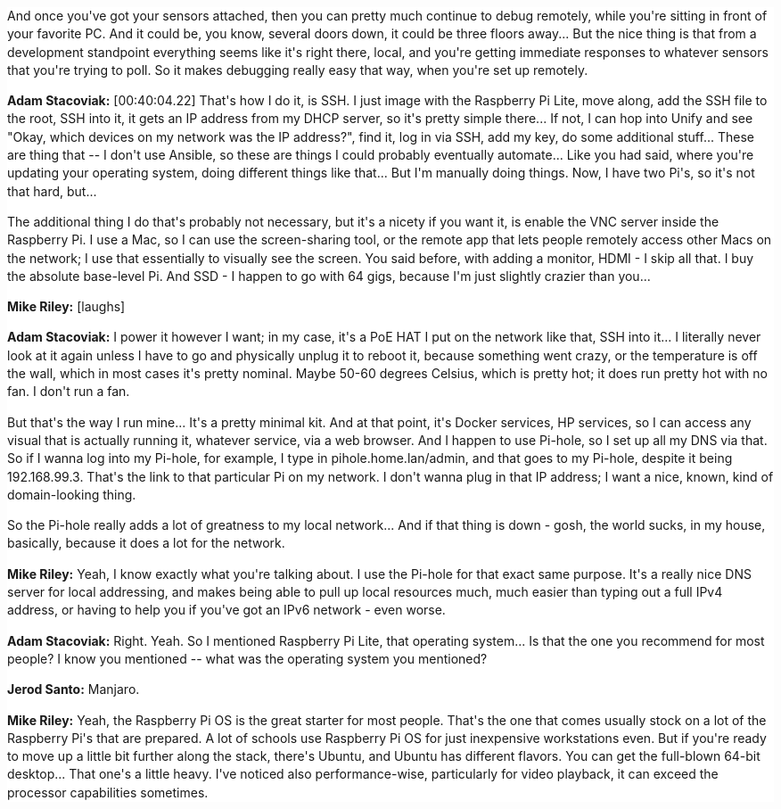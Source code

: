 And once you've got your sensors attached, then you can pretty much continue to debug remotely, while you're sitting in front of your favorite PC. And it could be, you know, several doors down, it could be three floors away... But the nice thing is that from a development standpoint everything seems like it's right there, local, and you're getting immediate responses to whatever sensors that you're trying to poll. So it makes debugging really easy that way, when you're set up remotely.

**Adam Stacoviak:** \[00:40:04.22\] That's how I do it, is SSH. I just image with the Raspberry Pi Lite, move along, add the SSH file to the root, SSH into it, it gets an IP address from my DHCP server, so it's pretty simple there... If not, I can hop into Unify and see "Okay, which devices on my network was the IP address?", find it, log in via SSH, add my key, do some additional stuff... These are thing that -- I don't use Ansible, so these are things I could probably eventually automate... Like you had said, where you're updating your operating system, doing different things like that... But I'm manually doing things. Now, I have two Pi's, so it's not that hard, but...

The additional thing I do that's probably not necessary, but it's a nicety if you want it, is enable the VNC server inside the Raspberry Pi. I use a Mac, so I can use the screen-sharing tool, or the remote app that lets people remotely access other Macs on the network; I use that essentially to visually see the screen. You said before, with adding a monitor, HDMI - I skip all that. I buy the absolute base-level Pi. And SSD - I happen to go with 64 gigs, because I'm just slightly crazier than you...

**Mike Riley:** \[laughs\]

**Adam Stacoviak:** I power it however I want; in my case, it's a PoE HAT I put on the network like that, SSH into it... I literally never look at it again unless I have to go and physically unplug it to reboot it, because something went crazy, or the temperature is off the wall, which in most cases it's pretty nominal. Maybe 50-60 degrees Celsius, which is pretty hot; it does run pretty hot with no fan. I don't run a fan.

But that's the way I run mine... It's a pretty minimal kit. And at that point, it's Docker services, HP services, so I can access any visual that is actually running it, whatever service, via a web browser. And I happen to use Pi-hole, so I set up all my DNS via that. So if I wanna log into my Pi-hole, for example, I type in pihole.home.lan/admin, and that goes to my Pi-hole, despite it being 192.168.99.3. That's the link to that particular Pi on my network. I don't wanna plug in that IP address; I want a nice, known, kind of domain-looking thing.

So the Pi-hole really adds a lot of greatness to my local network... And if that thing is down - gosh, the world sucks, in my house, basically, because it does a lot for the network.

**Mike Riley:** Yeah, I know exactly what you're talking about. I use the Pi-hole for that exact same purpose. It's a really nice DNS server for local addressing, and makes being able to pull up local resources much, much easier than typing out a full IPv4 address, or having to help you if you've got an IPv6 network - even worse.

**Adam Stacoviak:** Right. Yeah. So I mentioned Raspberry Pi Lite, that operating system... Is that the one you recommend for most people? I know you mentioned -- what was the operating system you mentioned?

**Jerod Santo:** Manjaro.

**Mike Riley:** Yeah, the Raspberry Pi OS is the great starter for most people. That's the one that comes usually stock on a lot of the Raspberry Pi's that are prepared. A lot of schools use Raspberry Pi OS for just inexpensive workstations even. But if you're ready to move up a little bit further along the stack, there's Ubuntu, and Ubuntu has different flavors. You can get the full-blown 64-bit desktop... That one's a little heavy. I've noticed also performance-wise, particularly for video playback, it can exceed the processor capabilities sometimes.
